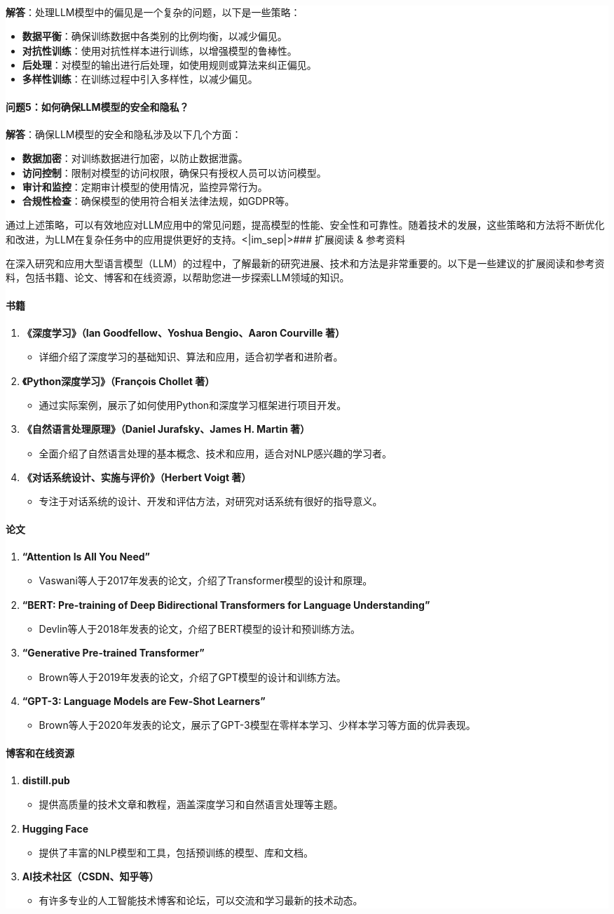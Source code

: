 **解答**：处理LLM模型中的偏见是一个复杂的问题，以下是一些策略：

- **数据平衡**：确保训练数据中各类别的比例均衡，以减少偏见。
- **对抗性训练**：使用对抗性样本进行训练，以增强模型的鲁棒性。
- **后处理**：对模型的输出进行后处理，如使用规则或算法来纠正偏见。
- **多样性训练**：在训练过程中引入多样性，以减少偏见。

#### 问题5：如何确保LLM模型的安全和隐私？

**解答**：确保LLM模型的安全和隐私涉及以下几个方面：

- **数据加密**：对训练数据进行加密，以防止数据泄露。
- **访问控制**：限制对模型的访问权限，确保只有授权人员可以访问模型。
- **审计和监控**：定期审计模型的使用情况，监控异常行为。
- **合规性检查**：确保模型的使用符合相关法律法规，如GDPR等。

通过上述策略，可以有效地应对LLM应用中的常见问题，提高模型的性能、安全性和可靠性。随着技术的发展，这些策略和方法将不断优化和改进，为LLM在复杂任务中的应用提供更好的支持。<|im_sep|>### 扩展阅读 & 参考资料

在深入研究和应用大型语言模型（LLM）的过程中，了解最新的研究进展、技术和方法是非常重要的。以下是一些建议的扩展阅读和参考资料，包括书籍、论文、博客和在线资源，以帮助您进一步探索LLM领域的知识。

#### 书籍

1. **《深度学习》（Ian Goodfellow、Yoshua Bengio、Aaron Courville 著）**  
   - 详细介绍了深度学习的基础知识、算法和应用，适合初学者和进阶者。
   
2. **《Python深度学习》（François Chollet 著）**  
   - 通过实际案例，展示了如何使用Python和深度学习框架进行项目开发。

3. **《自然语言处理原理》（Daniel Jurafsky、James H. Martin 著）**  
   - 全面介绍了自然语言处理的基本概念、技术和应用，适合对NLP感兴趣的学习者。

4. **《对话系统设计、实施与评价》（Herbert Voigt 著）**  
   - 专注于对话系统的设计、开发和评估方法，对研究对话系统有很好的指导意义。

#### 论文

1. **“Attention Is All You Need”**  
   - Vaswani等人于2017年发表的论文，介绍了Transformer模型的设计和原理。

2. **“BERT: Pre-training of Deep Bidirectional Transformers for Language Understanding”**  
   - Devlin等人于2018年发表的论文，介绍了BERT模型的设计和预训练方法。

3. **“Generative Pre-trained Transformer”**  
   - Brown等人于2019年发表的论文，介绍了GPT模型的设计和训练方法。

4. **“GPT-3: Language Models are Few-Shot Learners”**  
   - Brown等人于2020年发表的论文，展示了GPT-3模型在零样本学习、少样本学习等方面的优异表现。

#### 博客和在线资源

1. **distill.pub**  
   - 提供高质量的技术文章和教程，涵盖深度学习和自然语言处理等主题。

2. **Hugging Face**  
   - 提供了丰富的NLP模型和工具，包括预训练的模型、库和文档。

3. **AI技术社区（CSDN、知乎等）**  
   - 有许多专业的人工智能技术博客和论坛，可以交流和学习最新的技术动态。

